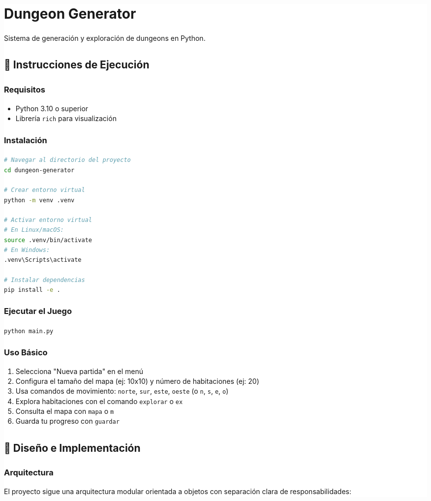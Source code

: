 # Dungeon Generator

Sistema de generación y exploración de dungeons en Python.

## 🚀 Instrucciones de Ejecución

### Requisitos
- Python 3.10 o superior
- Librería `rich` para visualización

### Instalación

```bash
# Navegar al directorio del proyecto
cd dungeon-generator

# Crear entorno virtual
python -m venv .venv

# Activar entorno virtual
# En Linux/macOS:
source .venv/bin/activate
# En Windows:
.venv\Scripts\activate

# Instalar dependencias
pip install -e .
```

### Ejecutar el Juego

```bash
python main.py
```

### Uso Básico

1. Selecciona "Nueva partida" en el menú
2. Configura el tamaño del mapa (ej: 10x10) y número de habitaciones (ej: 20)
3. Usa comandos de movimiento: `norte`, `sur`, `este`, `oeste` (o `n`, `s`, `e`, `o`)
4. Explora habitaciones con el comando `explorar` o `ex`
5. Consulta el mapa con `mapa` o `m`
6. Guarda tu progreso con `guardar`

## 📐 Diseño e Implementación

### Arquitectura

El proyecto sigue una arquitectura modular orientada a objetos con separación clara de responsabilidades:
